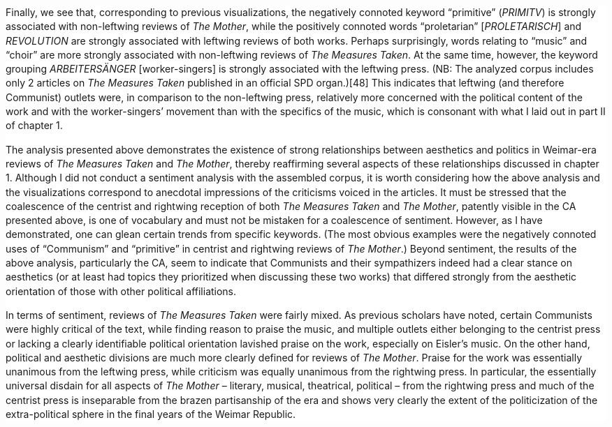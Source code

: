 Finally, we see that, corresponding to previous visualizations, the
negatively connoted keyword “primitive” (*PRIMITV*) is strongly
associated with non-leftwing reviews of *The Mother*, while the
positively connoted words “proletarian” \[*PROLETARISCH*\] and
*REVOLUTION* are strongly associated with leftwing reviews of both
works. Perhaps surprisingly, words relating to “music” and “choir” are
more strongly associated with non-leftwing reviews of *The Measures
Taken*. At the same time, however, the keyword grouping *ARBEITERSÄNGER*
\[worker-singers\] is strongly associated with the leftwing press. (NB:
The analyzed corpus includes only 2 articles on *The Measures Taken*
published in an official SPD organ.)\[48\] This indicates that leftwing
(and therefore Communist) outlets were, in comparison to the
non-leftwing press, relatively more concerned with the political content
of the work and with the worker-singers’ movement than with the
specifics of the music, which is consonant with what I laid out in part
II of chapter 1.

The analysis presented above demonstrates the existence of strong
relationships between aesthetics and politics in Weimar-era reviews of
*The Measures Taken* and *The Mother*, thereby reaffirming several
aspects of these relationships discussed in chapter 1. Although I did
not conduct a sentiment analysis with the assembled corpus, it is worth
considering how the above analysis and the visualizations correspond to
anecdotal impressions of the criticisms voiced in the articles. It must
be stressed that the coalescence of the centrist and rightwing reception
of both *The Measures Taken* and *The Mother*, patently visible in the
CA presented above, is one of vocabulary and must not be mistaken for a
coalescence of sentiment. However, as I have demonstrated, one can glean
certain trends from specific keywords. (The most obvious examples were
the negatively connoted uses of “Communism” and “primitive” in centrist
and rightwing reviews of *The Mother*.) Beyond sentiment, the results of
the above analysis, particularly the CA, seem to indicate that
Communists and their sympathizers indeed had a clear stance on
aesthetics (or at least had topics they prioritized when discussing
these two works) that differed strongly from the aesthetic orientation
of those with other political affiliations.

In terms of sentiment, reviews of *The Measures Taken* were fairly
mixed. As previous scholars have noted, certain Communists were highly
critical of the text, while finding reason to praise the music, and
multiple outlets either belonging to the centrist press or lacking a
clearly identifiable political orientation lavished praise on the work,
especially on Eisler’s music. On the other hand, political and aesthetic
divisions are much more clearly defined for reviews of *The Mother*.
Praise for the work was essentially unanimous from the leftwing press,
while criticism was equally unanimous from the rightwing press. In
particular, the essentially universal disdain for all aspects of *The
Mother* – literary, musical, theatrical, political – from the rightwing
press and much of the centrist press is inseparable from the brazen
partisanship of the era and shows very clearly the extent of the
politicization of the extra-political sphere in the final years of the
Weimar Republic.
